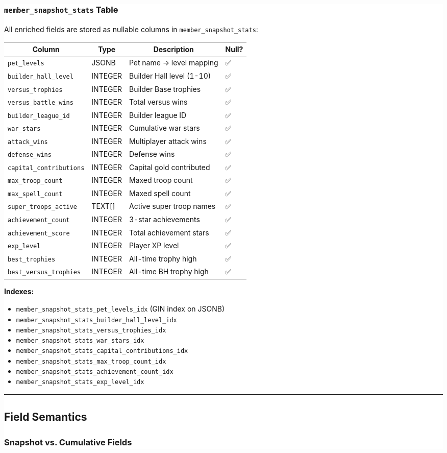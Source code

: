 ### `member_snapshot_stats` Table

All enriched fields are stored as nullable columns in `member_snapshot_stats`:

| Column | Type | Description | Null? |
|--------|------|-------------|-------|
| `pet_levels` | JSONB | Pet name → level mapping | ✅ |
| `builder_hall_level` | INTEGER | Builder Hall level (1-10) | ✅ |
| `versus_trophies` | INTEGER | Builder Base trophies | ✅ |
| `versus_battle_wins` | INTEGER | Total versus wins | ✅ |
| `builder_league_id` | INTEGER | Builder league ID | ✅ |
| `war_stars` | INTEGER | Cumulative war stars | ✅ |
| `attack_wins` | INTEGER | Multiplayer attack wins | ✅ |
| `defense_wins` | INTEGER | Defense wins | ✅ |
| `capital_contributions` | INTEGER | Capital gold contributed | ✅ |
| `max_troop_count` | INTEGER | Maxed troop count | ✅ |
| `max_spell_count` | INTEGER | Maxed spell count | ✅ |
| `super_troops_active` | TEXT[] | Active super troop names | ✅ |
| `achievement_count` | INTEGER | 3-star achievements | ✅ |
| `achievement_score` | INTEGER | Total achievement stars | ✅ |
| `exp_level` | INTEGER | Player XP level | ✅ |
| `best_trophies` | INTEGER | All-time trophy high | ✅ |
| `best_versus_trophies` | INTEGER | All-time BH trophy high | ✅ |

**Indexes:**
- `member_snapshot_stats_pet_levels_idx` (GIN index on JSONB)
- `member_snapshot_stats_builder_hall_level_idx`
- `member_snapshot_stats_versus_trophies_idx`
- `member_snapshot_stats_war_stars_idx`
- `member_snapshot_stats_capital_contributions_idx`
- `member_snapshot_stats_max_troop_count_idx`
- `member_snapshot_stats_achievement_count_idx`
- `member_snapshot_stats_exp_level_idx`

---

## Field Semantics

### Snapshot vs. Cumulative Fields
